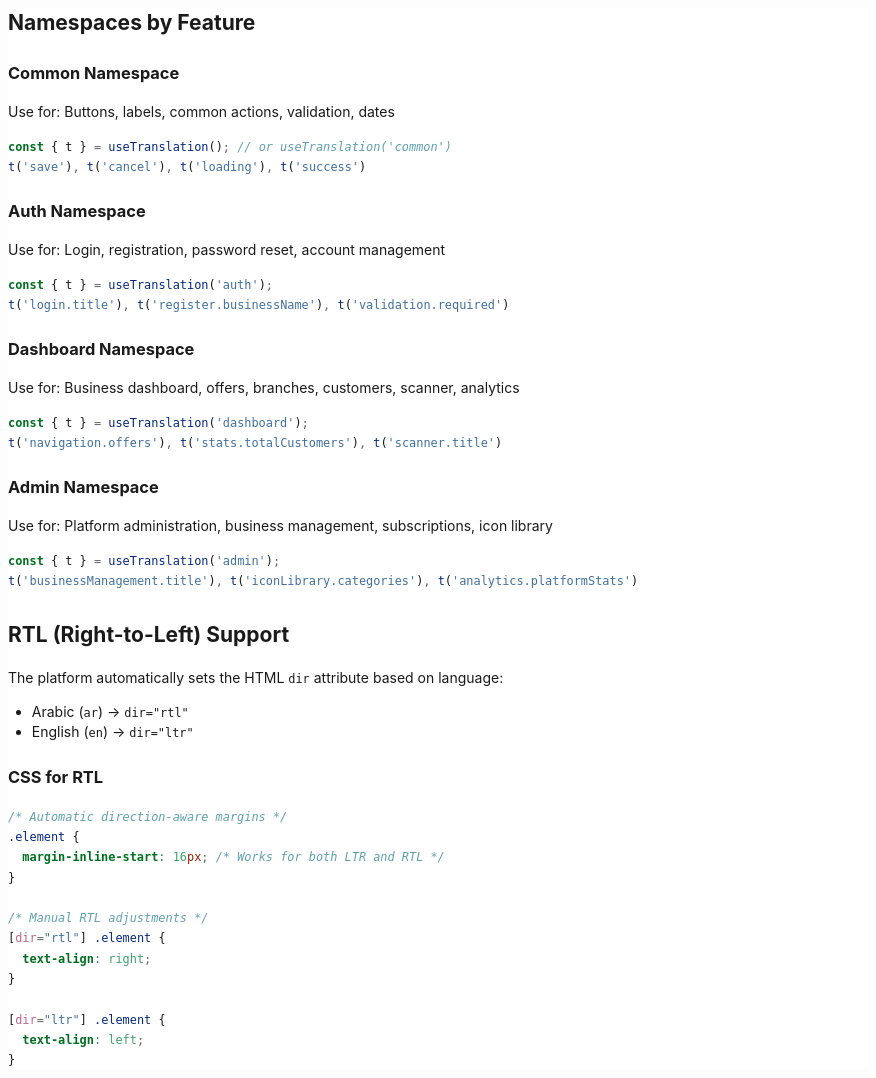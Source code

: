 ## Namespaces by Feature

### Common Namespace
Use for: Buttons, labels, common actions, validation, dates
```jsx
const { t } = useTranslation(); // or useTranslation('common')
t('save'), t('cancel'), t('loading'), t('success')
```

### Auth Namespace
Use for: Login, registration, password reset, account management
```jsx
const { t } = useTranslation('auth');
t('login.title'), t('register.businessName'), t('validation.required')
```

### Dashboard Namespace
Use for: Business dashboard, offers, branches, customers, scanner, analytics
```jsx
const { t } = useTranslation('dashboard');
t('navigation.offers'), t('stats.totalCustomers'), t('scanner.title')
```

### Admin Namespace
Use for: Platform administration, business management, subscriptions, icon library
```jsx
const { t } = useTranslation('admin');
t('businessManagement.title'), t('iconLibrary.categories'), t('analytics.platformStats')
```

## RTL (Right-to-Left) Support

The platform automatically sets the HTML `dir` attribute based on language:
- Arabic (`ar`) → `dir="rtl"`
- English (`en`) → `dir="ltr"`

### CSS for RTL

```css
/* Automatic direction-aware margins */
.element {
  margin-inline-start: 16px; /* Works for both LTR and RTL */
}

/* Manual RTL adjustments */
[dir="rtl"] .element {
  text-align: right;
}

[dir="ltr"] .element {
  text-align: left;
}
```
